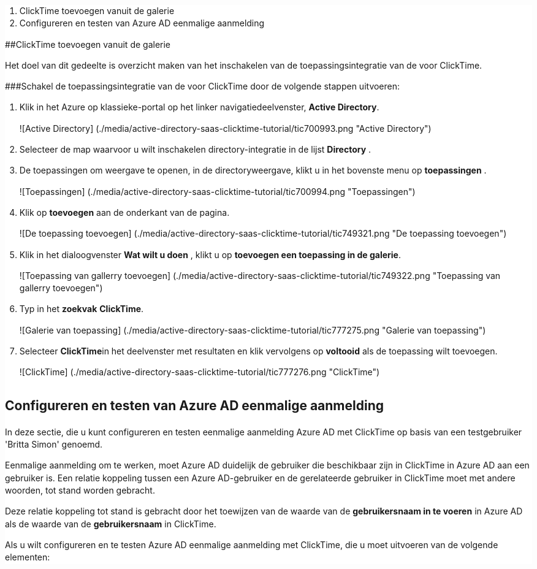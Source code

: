1. ClickTime toevoegen vanuit de galerie
2. Configureren en testen van Azure AD eenmalige aanmelding

##<a name="adding-clicktime-from-the-gallery"></a>ClickTime toevoegen vanuit de galerie

Het doel van dit gedeelte is overzicht maken van het inschakelen van de toepassingsintegratie van de voor ClickTime.

###<a name="to-enable-the-application-integration-for-clicktime-perform-the-following-steps"></a>Schakel de toepassingsintegratie van de voor ClickTime door de volgende stappen uitvoeren:

1.  Klik in het Azure op klassieke-portal op het linker navigatiedeelvenster, **Active Directory**.

    ![Active Directory] (./media/active-directory-saas-clicktime-tutorial/tic700993.png "Active Directory")

2.  Selecteer de map waarvoor u wilt inschakelen directory-integratie in de lijst **Directory** .

3.  De toepassingen om weergave te openen, in de directoryweergave, klikt u in het bovenste menu op **toepassingen** .

    ![Toepassingen] (./media/active-directory-saas-clicktime-tutorial/tic700994.png "Toepassingen")

4.  Klik op **toevoegen** aan de onderkant van de pagina.

    ![De toepassing toevoegen] (./media/active-directory-saas-clicktime-tutorial/tic749321.png "De toepassing toevoegen")

5.  Klik in het dialoogvenster **Wat wilt u doen** , klikt u op **toevoegen een toepassing in de galerie**.

    ![Toepassing van gallerry toevoegen] (./media/active-directory-saas-clicktime-tutorial/tic749322.png "Toepassing van gallerry toevoegen")

6.  Typ in het **zoekvak** **ClickTime**.

    ![Galerie van toepassing] (./media/active-directory-saas-clicktime-tutorial/tic777275.png "Galerie van toepassing")

7.  Selecteer **ClickTime**in het deelvenster met resultaten en klik vervolgens op **voltooid** als de toepassing wilt toevoegen.

    ![ClickTime] (./media/active-directory-saas-clicktime-tutorial/tic777276.png "ClickTime")

##  <a name="configuring-and-testing-azure-ad-single-sign-on"></a>Configureren en testen van Azure AD eenmalige aanmelding
In deze sectie, die u kunt configureren en testen eenmalige aanmelding Azure AD met ClickTime op basis van een testgebruiker 'Britta Simon' genoemd.

Eenmalige aanmelding om te werken, moet Azure AD duidelijk de gebruiker die beschikbaar zijn in ClickTime in Azure AD aan een gebruiker is. Een relatie koppeling tussen een Azure AD-gebruiker en de gerelateerde gebruiker in ClickTime moet met andere woorden, tot stand worden gebracht.

Deze relatie koppeling tot stand is gebracht door het toewijzen van de waarde van de **gebruikersnaam in te voeren** in Azure AD als de waarde van de **gebruikersnaam** in ClickTime.

Als u wilt configureren en te testen Azure AD eenmalige aanmelding met ClickTime, die u moet uitvoeren van de volgende elementen:


[200]: ./media/active-directory-saas-clicktime-tutorial/tutorial_general_200.png
[201]: ./media/active-directory-saas-clicktime-tutorial/tutorial_general_201.png
[203]: ./media/active-directory-saas-clicktime-tutorial/tutorial_general_203.png
[205]: ./media/active-directory-saas-clicktime-tutorial/tutorial_general_205.png